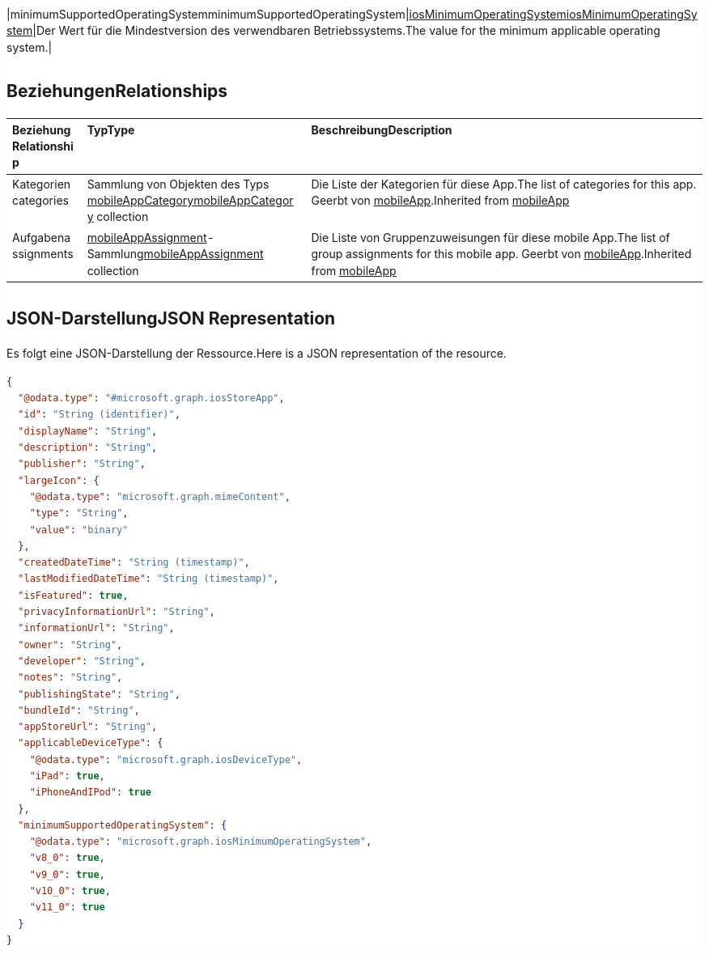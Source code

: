 |<span data-ttu-id="e1d05-194">minimumSupportedOperatingSystem</span><span class="sxs-lookup"><span data-stu-id="e1d05-194">minimumSupportedOperatingSystem</span></span>|[<span data-ttu-id="e1d05-195">iosMinimumOperatingSystem</span><span class="sxs-lookup"><span data-stu-id="e1d05-195">iosMinimumOperatingSystem</span></span>](../resources/intune_apps_iosminimumoperatingsystem.md)|<span data-ttu-id="e1d05-196">Der Wert für die Mindestversion des verwendbaren Betriebssystems.</span><span class="sxs-lookup"><span data-stu-id="e1d05-196">The value for the minimum applicable operating system.</span></span>|

## <a name="relationships"></a><span data-ttu-id="e1d05-197">Beziehungen</span><span class="sxs-lookup"><span data-stu-id="e1d05-197">Relationships</span></span>
|<span data-ttu-id="e1d05-198">Beziehung</span><span class="sxs-lookup"><span data-stu-id="e1d05-198">Relationship</span></span>|<span data-ttu-id="e1d05-199">Typ</span><span class="sxs-lookup"><span data-stu-id="e1d05-199">Type</span></span>|<span data-ttu-id="e1d05-200">Beschreibung</span><span class="sxs-lookup"><span data-stu-id="e1d05-200">Description</span></span>|
|:---|:---|:---|
|<span data-ttu-id="e1d05-201">Kategorien</span><span class="sxs-lookup"><span data-stu-id="e1d05-201">categories</span></span>|<span data-ttu-id="e1d05-202">Sammlung von Objekten des Typs [mobileAppCategory](../resources/intune_apps_mobileappcategory.md)</span><span class="sxs-lookup"><span data-stu-id="e1d05-202">[mobileAppCategory](../resources/intune_apps_mobileappcategory.md) collection</span></span>|<span data-ttu-id="e1d05-203">Die Liste der Kategorien für diese App.</span><span class="sxs-lookup"><span data-stu-id="e1d05-203">The list of categories for this app.</span></span> <span data-ttu-id="e1d05-204">Geerbt von [mobileApp](../resources/intune_apps_mobileapp.md).</span><span class="sxs-lookup"><span data-stu-id="e1d05-204">Inherited from [mobileApp](../resources/intune_apps_mobileapp.md)</span></span>|
|<span data-ttu-id="e1d05-205">Aufgaben</span><span class="sxs-lookup"><span data-stu-id="e1d05-205">assignments</span></span>|<span data-ttu-id="e1d05-206">[mobileAppAssignment](../resources/intune_apps_mobileappassignment.md)-Sammlung</span><span class="sxs-lookup"><span data-stu-id="e1d05-206">[mobileAppAssignment](../resources/intune_apps_mobileappassignment.md) collection</span></span>|<span data-ttu-id="e1d05-207">Die Liste von Gruppenzuweisungen für diese mobile App.</span><span class="sxs-lookup"><span data-stu-id="e1d05-207">The list of group assignments for this mobile app.</span></span> <span data-ttu-id="e1d05-208">Geerbt von [mobileApp](../resources/intune_apps_mobileapp.md).</span><span class="sxs-lookup"><span data-stu-id="e1d05-208">Inherited from [mobileApp](../resources/intune_apps_mobileapp.md)</span></span>|

## <a name="json-representation"></a><span data-ttu-id="e1d05-209">JSON-Darstellung</span><span class="sxs-lookup"><span data-stu-id="e1d05-209">JSON Representation</span></span>
<span data-ttu-id="e1d05-210">Es folgt eine JSON-Darstellung der Ressource.</span><span class="sxs-lookup"><span data-stu-id="e1d05-210">Here is a JSON representation of the resource.</span></span>

``` json
{
  "@odata.type": "#microsoft.graph.iosStoreApp",
  "id": "String (identifier)",
  "displayName": "String",
  "description": "String",
  "publisher": "String",
  "largeIcon": {
    "@odata.type": "microsoft.graph.mimeContent",
    "type": "String",
    "value": "binary"
  },
  "createdDateTime": "String (timestamp)",
  "lastModifiedDateTime": "String (timestamp)",
  "isFeatured": true,
  "privacyInformationUrl": "String",
  "informationUrl": "String",
  "owner": "String",
  "developer": "String",
  "notes": "String",
  "publishingState": "String",
  "bundleId": "String",
  "appStoreUrl": "String",
  "applicableDeviceType": {
    "@odata.type": "microsoft.graph.iosDeviceType",
    "iPad": true,
    "iPhoneAndIPod": true
  },
  "minimumSupportedOperatingSystem": {
    "@odata.type": "microsoft.graph.iosMinimumOperatingSystem",
    "v8_0": true,
    "v9_0": true,
    "v10_0": true,
    "v11_0": true
  }
}
```









